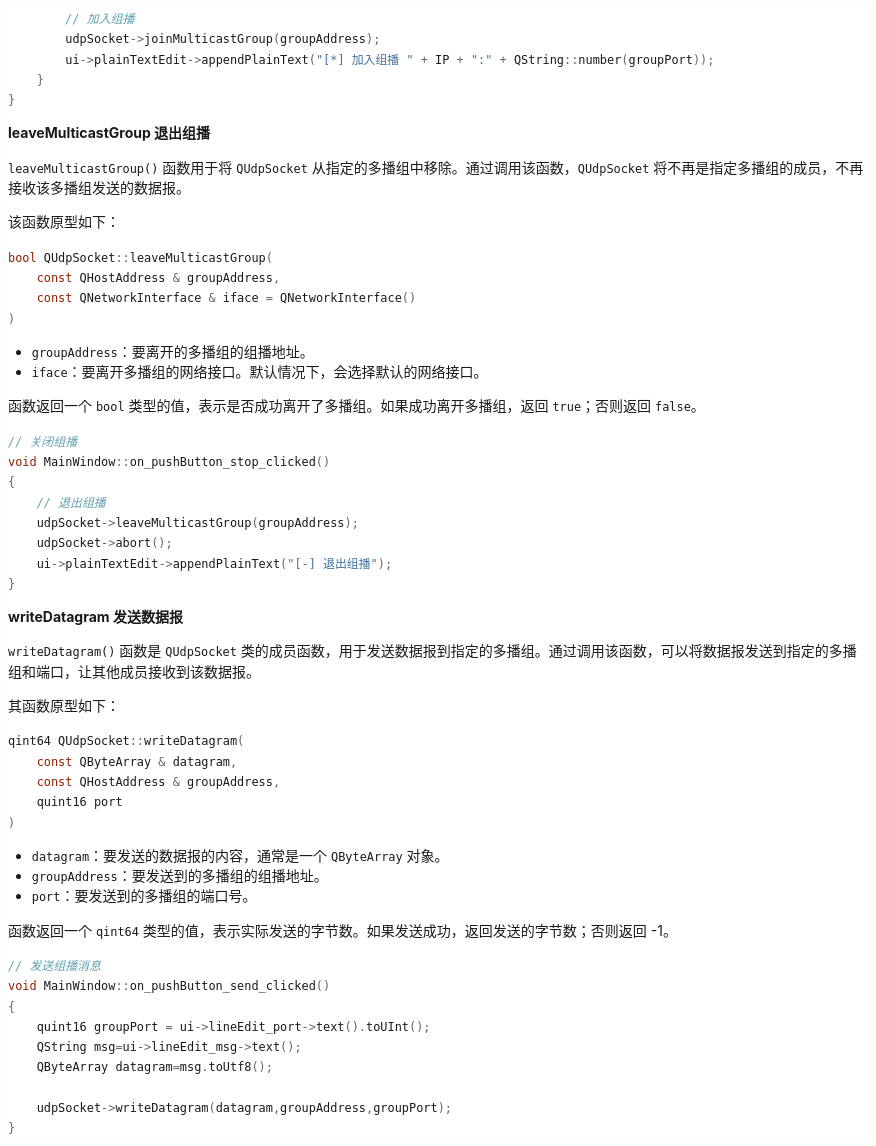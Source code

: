 ```c
        // 加入组播
        udpSocket->joinMulticastGroup(groupAddress);
        ui->plainTextEdit->appendPlainText("[*] 加入组播 " + IP + ":" + QString::number(groupPort));
    }
}
```

**leaveMulticastGroup 退出组播**

`leaveMulticastGroup()` 函数用于将 `QUdpSocket` 从指定的多播组中移除。通过调用该函数，`QUdpSocket` 将不再是指定多播组的成员，不再接收该多播组发送的数据报。

该函数原型如下：

```c
bool QUdpSocket::leaveMulticastGroup(
    const QHostAddress & groupAddress, 
    const QNetworkInterface & iface = QNetworkInterface()
)
```

- `groupAddress`：要离开的多播组的组播地址。
- `iface`：要离开多播组的网络接口。默认情况下，会选择默认的网络接口。

函数返回一个 `bool` 类型的值，表示是否成功离开了多播组。如果成功离开多播组，返回 `true`；否则返回 `false`。

```c
// 关闭组播
void MainWindow::on_pushButton_stop_clicked()
{
    // 退出组播
    udpSocket->leaveMulticastGroup(groupAddress);
    udpSocket->abort();
    ui->plainTextEdit->appendPlainText("[-] 退出组播");
}
```

**writeDatagram 发送数据报**

`writeDatagram()` 函数是 `QUdpSocket` 类的成员函数，用于发送数据报到指定的多播组。通过调用该函数，可以将数据报发送到指定的多播组和端口，让其他成员接收到该数据报。

其函数原型如下：

```c
qint64 QUdpSocket::writeDatagram(
    const QByteArray & datagram, 
    const QHostAddress & groupAddress, 
    quint16 port
)
```

- `datagram`：要发送的数据报的内容，通常是一个 `QByteArray` 对象。
- `groupAddress`：要发送到的多播组的组播地址。
- `port`：要发送到的多播组的端口号。

函数返回一个 `qint64` 类型的值，表示实际发送的字节数。如果发送成功，返回发送的字节数；否则返回 -1。

```c
// 发送组播消息
void MainWindow::on_pushButton_send_clicked()
{
    quint16 groupPort = ui->lineEdit_port->text().toUInt();
    QString msg=ui->lineEdit_msg->text();
    QByteArray datagram=msg.toUtf8();

    udpSocket->writeDatagram(datagram,groupAddress,groupPort);
}
```
